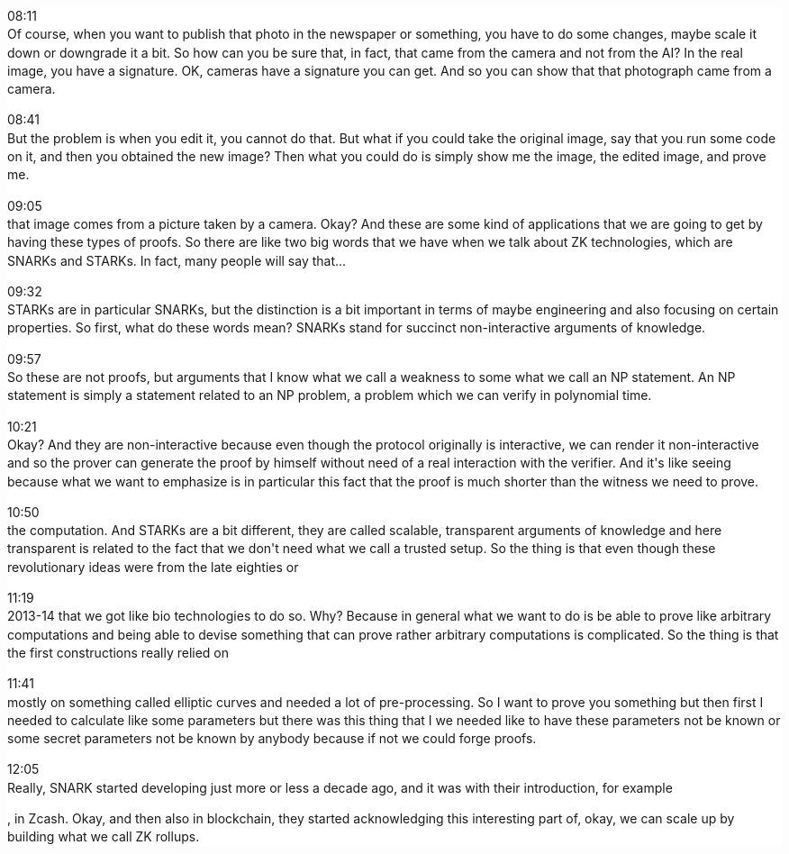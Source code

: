 08:11  
Of course, when you want to publish that photo in the newspaper or something, you have to do some changes, maybe scale it down or downgrade it a bit. So how can you be sure that, in fact, that came from the camera and not from the AI? In the real image, you have a signature. OK, cameras have a signature you can get. And so you can show that that photograph came from a camera.

08:41  
But the problem is when you edit it, you cannot do that. But what if you could take the original image, say that you run some code on it, and then you obtained the new image? Then what you could do is simply show me the image, the edited image, and prove me.

09:05  
that image comes from a picture taken by a camera. Okay? And these are some kind of applications that we are going to get by having these types of proofs. So there are like two big words that we have when we talk about ZK technologies, which are SNARKs and STARKs. In fact, many people will say that...

09:32  
STARKs are in particular SNARKs, but the distinction is a bit important in terms of maybe engineering and also focusing on certain properties. So first, what do these words mean? SNARKs stand for succinct non-interactive arguments of knowledge.

09:57  
So these are not proofs, but arguments that I know what we call a weakness to some what we call an NP statement. An NP statement is simply a statement related to an NP problem, a problem which we can verify in polynomial time.

10:21  
Okay? And they are non-interactive because even though the protocol originally is interactive, we can render it non-interactive and so the prover can generate the proof by himself without need of a real interaction with the verifier. And it's like seeing because what we want to emphasize is in particular this fact that the proof is much shorter than the witness we need to prove.

10:50  
the computation. And STARKs are a bit different, they are called scalable, transparent arguments of knowledge and here transparent is related to the fact that we don't need what we call a trusted setup. So the thing is that even though these revolutionary ideas were from the late eighties or

11:19  
2013-14 that we got like bio technologies to do so. Why? Because in general what we want to do is be able to prove like arbitrary computations and being able to devise something that can prove rather arbitrary computations is complicated. So the thing is that the first constructions really relied on

11:41  
mostly on something called elliptic curves and needed a lot of pre-processing. So I want to prove you something but then first I needed to calculate like some parameters but there was this thing that I we needed like to have these parameters not be known or some secret parameters not be known by anybody because if not we could forge proofs.

12:05  
Really, SNARK started developing just more or less a decade ago, and it was with their introduction, for example

, in Zcash. Okay, and then also in blockchain, they started acknowledging this interesting part of, okay, we can scale up by building what we call ZK rollups.
